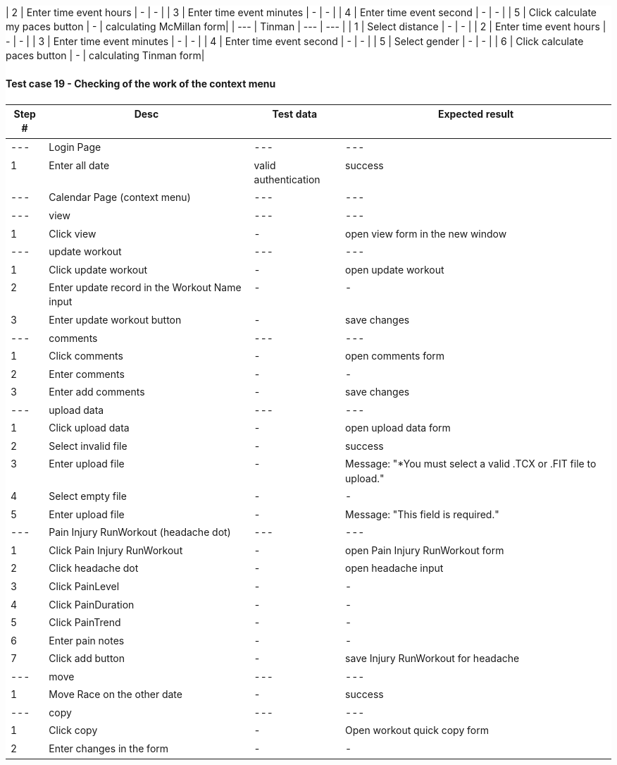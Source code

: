 | 2 | Enter time event hours | - | - |
| 3 | Enter time event minutes | - | - |
| 4 | Enter time event second | - | - |
| 5 | Click calculate my paces button | - | calculating McMillan form|
| --- | Tinman |  --- | --- |
| 1 | Select distance | - | - |
| 2 | Enter time event hours | - | - |
| 3 | Enter time event minutes | - | - |
| 4 | Enter time event second | - | - |
| 5 | Select gender | - | - |
| 6 | Click calculate paces button | - | calculating Tinman form|

#### Test case 19 - Checking of the work of the context menu

| Step # | Desc | Test data | Expected result |
| --- | --- | --- | --- |
| --- | Login Page |  --- | --- |
| 1 | Enter all date | valid authentication | success |
| --- | Calendar Page (context menu) |  --- | --- |
| --- | view |  --- | --- |
| 1 | Click view | - | open view form in the new window |
| --- | update workout |  --- | --- |
| 1 | Click update workout| - | open update workout |
| 2 | Enter update record in the Workout Name input| - | - |
| 3 | Enter update workout button | - | save changes |
| --- | comments |  --- | --- |
| 1 | Click comments | - | open comments form |
| 2 | Enter comments | - | - |
| 3 | Enter add comments | - | save changes |
| --- | upload data |  --- | --- |
| 1 | Click upload data | - | open upload data form |
| 2 | Select invalid file | - | success |
| 3 | Enter upload file | - | Message: "*You must select a valid .TCX or .FIT file to upload." |
| 4 | Select empty file | - | - |
| 5 | Enter upload file | - | Message: "This field is required." |
| --- | Pain Injury RunWorkout (headache dot) |  --- | --- |
| 1 | Click Pain Injury RunWorkout | - | open Pain Injury RunWorkout form |
| 2 | Click headache dot | - | open headache input |
| 3 | Click PainLevel | - | - |
| 4 | Click PainDuration | - | - |
| 5 | Click PainTrend | - | - |
| 6 | Enter pain notes | - | - |
| 7 | Click add button | - | save Injury RunWorkout for headache |
| --- | move |  --- | --- |
| 1 | Move Race on the other date | - | success |
| --- | copy |  --- | --- |
| 1 | Click copy | - | Open workout quick copy form |
| 2 | Enter changes in the form | - | - |